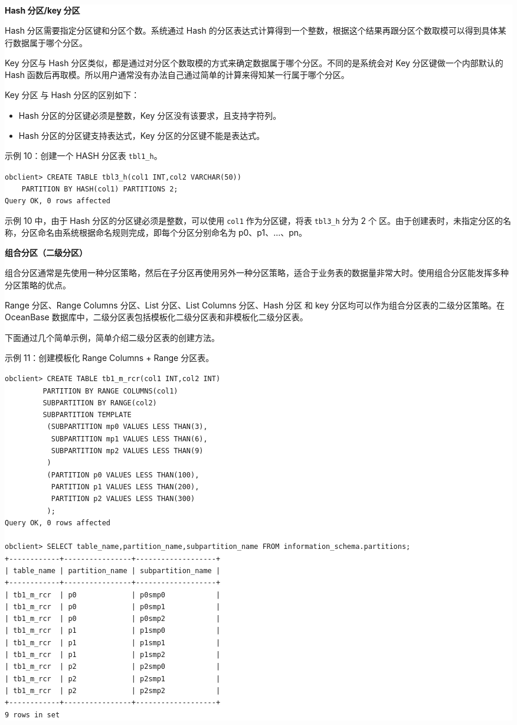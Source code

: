 **Hash 分区/key 分区**

Hash 分区需要指定分区键和分区个数。系统通过 Hash 的分区表达式计算得到一个整数，根据这个结果再跟分区个数取模可以得到具体某行数据属于哪个分区。
  
Key 分区与 Hash 分区类似，都是通过对分区个数取模的方式来确定数据属于哪个分区。不同的是系统会对 Key 分区键做一个内部默认的 Hash 函数后再取模。所以用户通常没有办法自己通过简单的计算来得知某一行属于哪个分区。

Key 分区 与 Hash 分区的区别如下：

* Hash 分区的分区键必须是整数，Key 分区没有该要求，且支持字符列。

* Hash 分区的分区键支持表达式，Key 分区的分区键不能是表达式。

示例 10：创建一个 HASH 分区表 `tbl1_h`。

 ```shell
obclient> CREATE TABLE tbl3_h(col1 INT,col2 VARCHAR(50))
     PARTITION BY HASH(col1) PARTITIONS 2;
Query OK, 0 rows affected
```

示例 10 中，由于 Hash 分区的分区键必须是整数，可以使用 `col1` 作为分区键，将表 `tbl3_h` 分为 2 个 区。由于创建表时，未指定分区的名称，分区命名由系统根据命名规则完成，即每个分区分别命名为 p0、p1、...、pn。

**组合分区（二级分区）**

组合分区通常是先使用一种分区策略，然后在子分区再使用另外一种分区策略，适合于业务表的数据量非常大时。使用组合分区能发挥多种分区策略的优点。

Range 分区、Range Columns 分区、List 分区、List Columns 分区、Hash 分区 和 key 分区均可以作为组合分区表的二级分区策略。在 OceanBase 数据库中，二级分区表包括模板化二级分区表和非模板化二级分区表。

下面通过几个简单示例，简单介绍二级分区表的创建方法。

示例 11：创建模板化 Range Columns + Range 分区表。

```shell
obclient> CREATE TABLE tb1_m_rcr(col1 INT,col2 INT) 
         PARTITION BY RANGE COLUMNS(col1)
         SUBPARTITION BY RANGE(col2)
         SUBPARTITION TEMPLATE 
          (SUBPARTITION mp0 VALUES LESS THAN(3),
           SUBPARTITION mp1 VALUES LESS THAN(6),
           SUBPARTITION mp2 VALUES LESS THAN(9)
          )
          (PARTITION p0 VALUES LESS THAN(100),
           PARTITION p1 VALUES LESS THAN(200),
           PARTITION p2 VALUES LESS THAN(300)
          ); 
Query OK, 0 rows affected

obclient> SELECT table_name,partition_name,subpartition_name FROM information_schema.partitions;
+------------+----------------+-------------------+
| table_name | partition_name | subpartition_name |
+------------+----------------+-------------------+
| tb1_m_rcr  | p0             | p0smp0            |
| tb1_m_rcr  | p0             | p0smp1            |
| tb1_m_rcr  | p0             | p0smp2            |
| tb1_m_rcr  | p1             | p1smp0            |
| tb1_m_rcr  | p1             | p1smp1            |
| tb1_m_rcr  | p1             | p1smp2            |
| tb1_m_rcr  | p2             | p2smp0            |
| tb1_m_rcr  | p2             | p2smp1            |
| tb1_m_rcr  | p2             | p2smp2            |
+------------+----------------+-------------------+
9 rows in set
```
